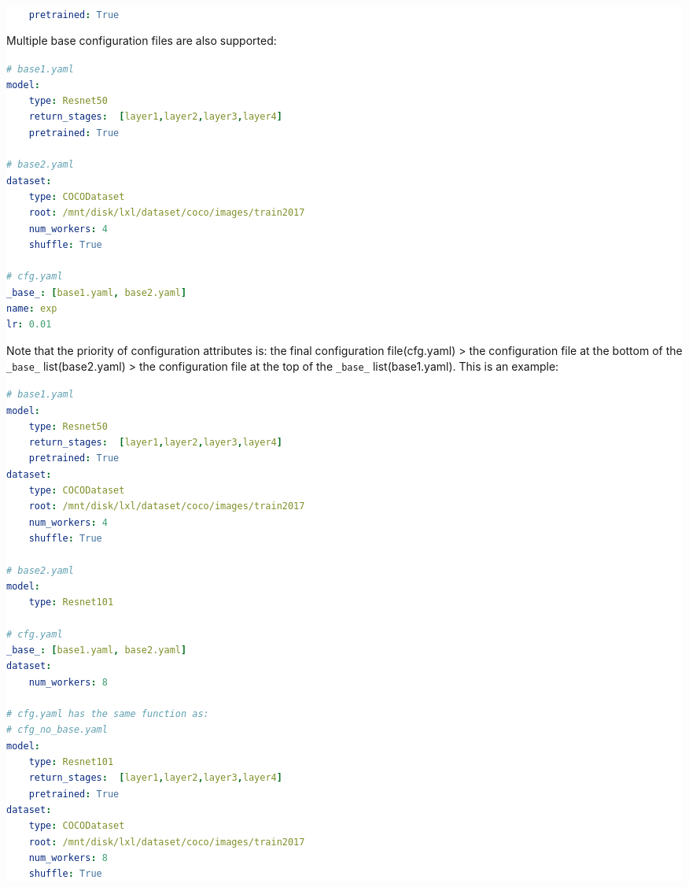 ```yaml
    pretrained: True
```
Multiple base configuration files are also supported:
```yaml
# base1.yaml
model:
    type: Resnet50
    return_stages:  [layer1,layer2,layer3,layer4]
    pretrained: True

# base2.yaml
dataset:
    type: COCODataset
    root: /mnt/disk/lxl/dataset/coco/images/train2017
    num_workers: 4
    shuffle: True

# cfg.yaml
_base_: [base1.yaml, base2.yaml]
name: exp
lr: 0.01
```
Note that the priority of configuration attributes is: the final configuration file(cfg.yaml) > the configuration file at the bottom of the `_base_` list(base2.yaml) > the configuration file at the top of the `_base_` list(base1.yaml). This is an example:
```yaml
# base1.yaml
model:
    type: Resnet50
    return_stages:  [layer1,layer2,layer3,layer4]
    pretrained: True
dataset:
    type: COCODataset
    root: /mnt/disk/lxl/dataset/coco/images/train2017
    num_workers: 4
    shuffle: True

# base2.yaml
model:
    type: Resnet101

# cfg.yaml
_base_: [base1.yaml, base2.yaml]
dataset:
    num_workers: 8

# cfg.yaml has the same function as:
# cfg_no_base.yaml
model:
    type: Resnet101
    return_stages:  [layer1,layer2,layer3,layer4]
    pretrained: True
dataset:
    type: COCODataset
    root: /mnt/disk/lxl/dataset/coco/images/train2017
    num_workers: 8
    shuffle: True
```
